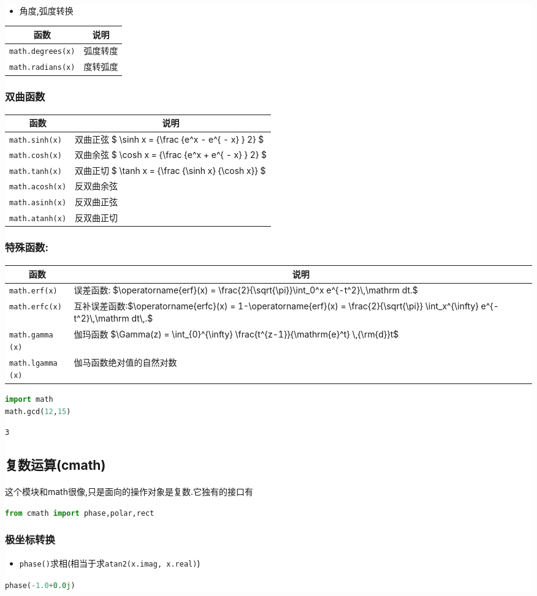+ 角度,弧度转换

函数|说明
---|---
`math.degrees(x)`|弧度转度
`math.radians(x)`|度转弧度


### 双曲函数

函数|说明
---|---
`math.sinh(x)`|双曲正弦 $ \sinh x = {\frac {e^x  - e^{ - x} } 2} $
`math.cosh(x)`|双曲余弦 $ \cosh x = {\frac {e^x  + e^{ - x} }  2} $
`math.tanh(x)`|双曲正切 $ \tanh x = {\frac {\sinh x} {\cosh x}} $
`math.acosh(x)`|反双曲余弦
`math.asinh(x)`|反双曲正弦
`math.atanh(x)`|反双曲正切

### 特殊函数:


函数|说明
---|---
`math.erf(x)`|误差函数: $\operatorname{erf}(x) = \frac{2}{\sqrt{\pi}}\int_0^x e^{-t^2}\,\mathrm dt.$
`math.erfc(x)`|互补误差函数:$\operatorname{erfc}(x) = 1-\operatorname{erf}(x) = \frac{2}{\sqrt{\pi}} \int_x^{\infty} e^{-t^2}\,\mathrm dt\,.$
`math.gamma(x)`|伽玛函数 $\Gamma(z) = \int_{0}^{\infty} \frac{t^{z-1}}{\mathrm{e}^t} \,{\rm{d}}t$
`math.lgamma(x)`|伽马函数绝对值的自然对数



```python
import math
math.gcd(12,15)
```




    3



## 复数运算(cmath)

这个模块和math很像,只是面向的操作对象是复数.它独有的接口有


```python
from cmath import phase,polar,rect
```

### 极坐标转换

+ `phase()`求相(相当于求`atan2(x.imag, x.real)`)


```python
phase(-1.0+0.0j)
```
